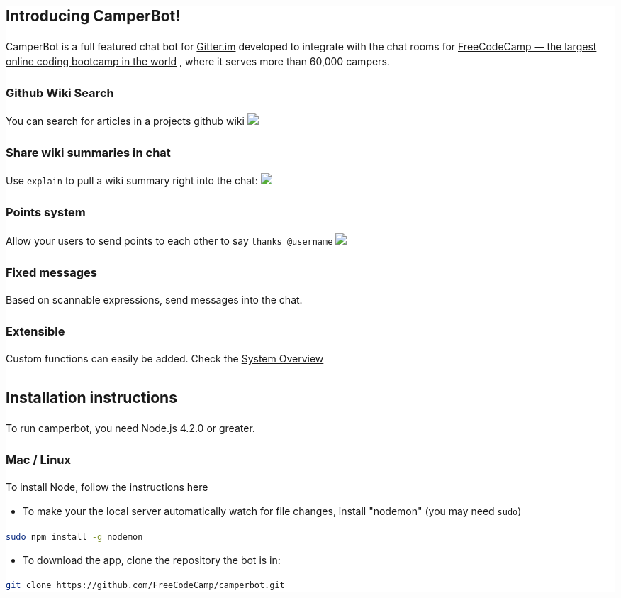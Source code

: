 ## Introducing CamperBot!

CamperBot is a full featured chat bot for [Gitter.im](https://gitter.im)
developed to integrate with the chat rooms for
[FreeCodeCamp &mdash; the largest online coding bootcamp in the world](http://www.freecodecamp.com/)
, where it serves more than 60,000 campers.

### Github Wiki Search

You can search for articles in a projects github wiki
![](https://freecodecamp.github.io/camperbot/images/anims/find.gif)

### Share wiki summaries in chat

Use `explain` to pull a wiki summary right into the chat:
![](https://freecodecamp.github.io/camperbot/images/anims/explain.gif)

### Points system

Allow your users to send points to each other to say `thanks @username`
![](https://freecodecamp.github.io/camperbot/images/anims/points.gif)

### Fixed messages

Based on scannable expressions, send messages into the chat.

### Extensible

Custom functions can easily be added. Check the [System Overview](https://github.com/FreeCodeCamp/camperbot#system-overview)

## Installation instructions

To run camperbot, you need [Node.js](https://nodejs.org/) 4.2.0 or greater.

### Mac / Linux

To install Node, [follow the instructions here](http://blog.teamtreehouse.com/install-node-js-npm-mac)

-   To make your the local server automatically watch for file changes,
    install "nodemon" (you may need `sudo`)

```sh
sudo npm install -g nodemon
```

-   To download the app, clone the repository the bot is in:

```sh
git clone https://github.com/FreeCodeCamp/camperbot.git
```
